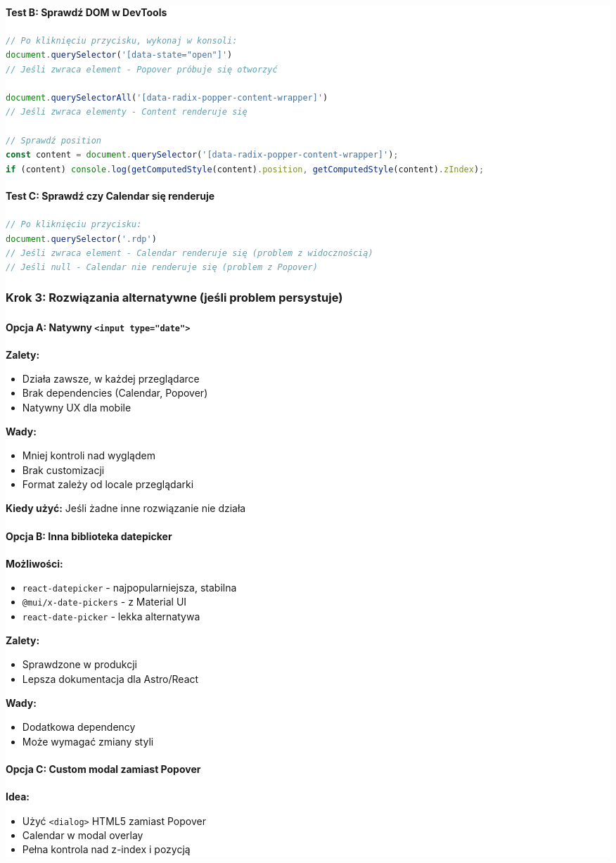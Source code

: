 #### Test B: Sprawdź DOM w DevTools
```javascript
// Po kliknięciu przycisku, wykonaj w konsoli:
document.querySelector('[data-state="open"]')
// Jeśli zwraca element - Popover próbuje się otworzyć

document.querySelectorAll('[data-radix-popper-content-wrapper]')
// Jeśli zwraca elementy - Content renderuje się

// Sprawdź position
const content = document.querySelector('[data-radix-popper-content-wrapper]');
if (content) console.log(getComputedStyle(content).position, getComputedStyle(content).zIndex);
```

#### Test C: Sprawdź czy Calendar się renderuje
```javascript
// Po kliknięciu przycisku:
document.querySelector('.rdp')
// Jeśli zwraca element - Calendar renderuje się (problem z widocznością)
// Jeśli null - Calendar nie renderuje się (problem z Popover)
```

### Krok 3: Rozwiązania alternatywne (jeśli problem persystuje)

#### Opcja A: Natywny `<input type="date">`
**Zalety:**
- Działa zawsze, w każdej przeglądarce
- Brak dependencies (Calendar, Popover)
- Natywny UX dla mobile

**Wady:**
- Mniej kontroli nad wyglądem
- Brak customizacji
- Format zależy od locale przeglądarki

**Kiedy użyć:** Jeśli żadne inne rozwiązanie nie działa

#### Opcja B: Inna biblioteka datepicker
**Możliwości:**
- `react-datepicker` - najpopularniejsza, stabilna
- `@mui/x-date-pickers` - z Material UI
- `react-date-picker` - lekka alternatywa

**Zalety:**
- Sprawdzone w produkcji
- Lepsza dokumentacja dla Astro/React

**Wady:**
- Dodatkowa dependency
- Może wymagać zmiany styli

#### Opcja C: Custom modal zamiast Popover
**Idea:**
- Użyć `<dialog>` HTML5 zamiast Popover
- Calendar w modal overlay
- Pełna kontrola nad z-index i pozycją
